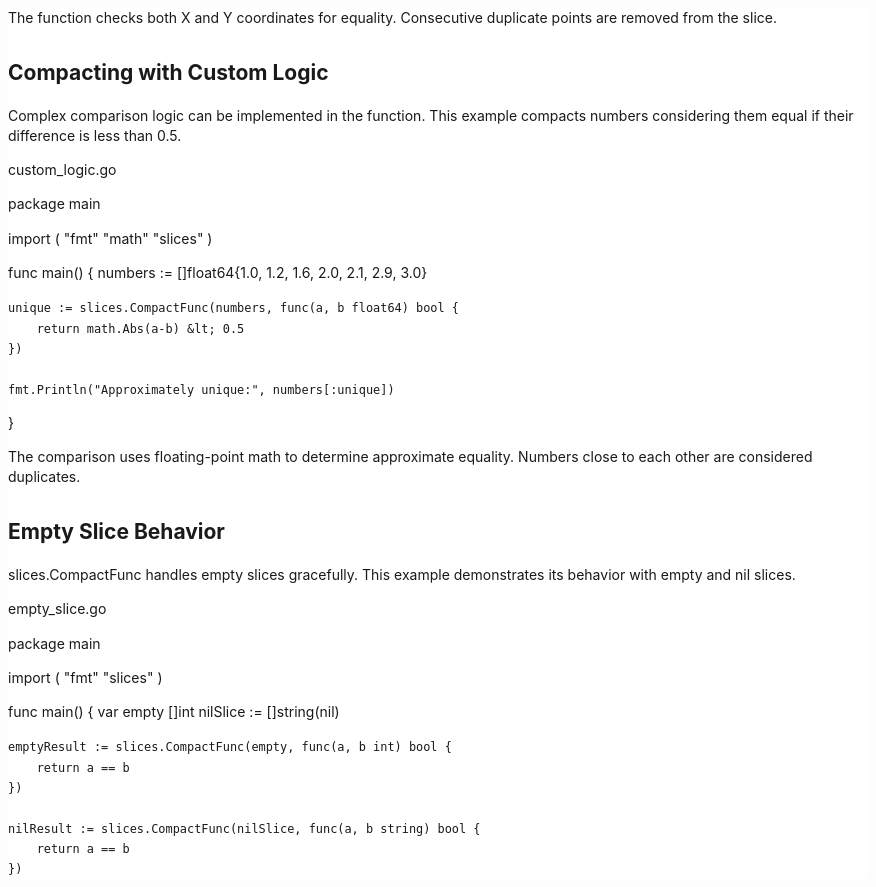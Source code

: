 The function checks both X and Y coordinates for equality. Consecutive duplicate
points are removed from the slice.

## Compacting with Custom Logic

Complex comparison logic can be implemented in the function. This example compacts
numbers considering them equal if their difference is less than 0.5.

custom_logic.go
  

package main

import (
    "fmt"
    "math"
    "slices"
)

func main() {
    numbers := []float64{1.0, 1.2, 1.6, 2.0, 2.1, 2.9, 3.0}
    
    unique := slices.CompactFunc(numbers, func(a, b float64) bool {
        return math.Abs(a-b) &lt; 0.5
    })
    
    fmt.Println("Approximately unique:", numbers[:unique])
}

The comparison uses floating-point math to determine approximate equality.
Numbers close to each other are considered duplicates.

## Empty Slice Behavior

slices.CompactFunc handles empty slices gracefully. This example
demonstrates its behavior with empty and nil slices.

empty_slice.go
  

package main

import (
    "fmt"
    "slices"
)

func main() {
    var empty []int
    nilSlice := []string(nil)
    
    emptyResult := slices.CompactFunc(empty, func(a, b int) bool {
        return a == b
    })
    
    nilResult := slices.CompactFunc(nilSlice, func(a, b string) bool {
        return a == b
    })
    